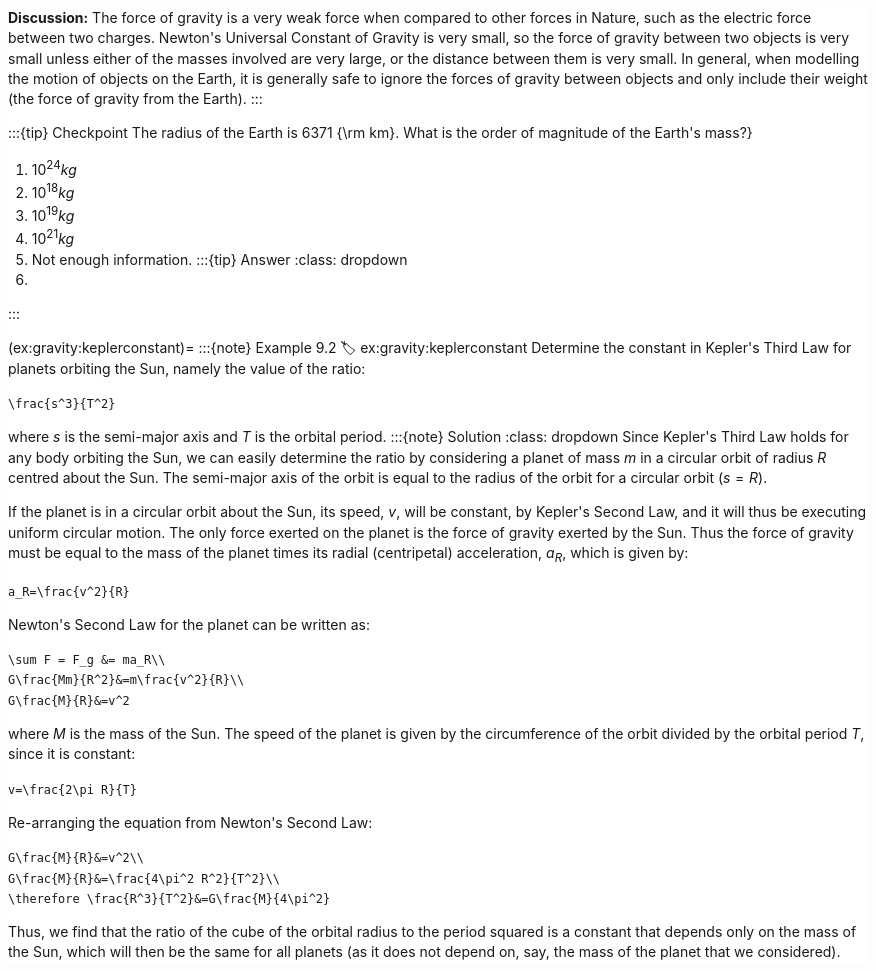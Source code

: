 **Discussion:** The force of gravity is a very weak force when compared to other forces in Nature, such as the electric force between two charges. Newton's Universal Constant of Gravity is very small, so the force of gravity between two objects is very small unless either of the masses involved are very large, or the distance between them is very small. In general, when modelling the motion of objects on the Earth, it is generally safe to ignore the forces of gravity between objects and only include their weight (the force of gravity from the Earth). 
:::

:::{tip} Checkpoint
The radius of the Earth is 6371 {\rm km}. What is the order of magnitude of the Earth's mass?}
1.  $10^{24}\si{kg}$
2.  $10^{18}\si{kg}$
3.  $10^{19}\si{kg}$
4.  $10^{21}\si{kg}$
5.  Not enough information.
:::{tip} Answer
:class: dropdown
1.
:::

(ex:gravity:keplerconstant)=
:::{note} Example 9.2
:label: ex:gravity:keplerconstant
Determine the constant in Kepler's Third Law for planets orbiting the Sun, namely the value of the ratio:
```{math}
\frac{s^3}{T^2}
```
where $s$ is the semi-major axis and $T$ is the orbital period.
:::{note} Solution
:class: dropdown
Since Kepler's Third Law holds for any body orbiting the Sun, we can easily determine the ratio by considering a planet of mass $m$ in a circular orbit of radius $R$ centred about the Sun. The semi-major axis of the orbit is equal to the radius of the orbit for a circular orbit ($s=R$).

If the planet is in a circular orbit about the Sun, its speed, $v$, will be constant, by Kepler's Second Law, and it will thus be executing uniform circular motion. The only force exerted on the planet is the force of gravity exerted by the Sun. Thus the force of gravity must be equal to the mass of the planet times its radial (centripetal) acceleration, $a_R$, which is given by:
```{math}
a_R=\frac{v^2}{R}
```
Newton's Second Law for the planet can be written as:
```{math}
\sum F = F_g &= ma_R\\
G\frac{Mm}{R^2}&=m\frac{v^2}{R}\\
G\frac{M}{R}&=v^2
```
where $M$ is the mass of the Sun. The speed of the planet is given by the circumference of the orbit divided by the orbital period $T$, since it is constant:
```{math}
v=\frac{2\pi R}{T}
```
Re-arranging the equation from Newton's Second Law:
```{math}
G\frac{M}{R}&=v^2\\
G\frac{M}{R}&=\frac{4\pi^2 R^2}{T^2}\\
\therefore \frac{R^3}{T^2}&=G\frac{M}{4\pi^2}
```
Thus, we find that the ratio of the cube of the orbital radius to the period squared is a constant that depends only on the mass of the Sun, which will then be the same for all planets (as it does not depend on, say, the mass of the planet that we considered).
